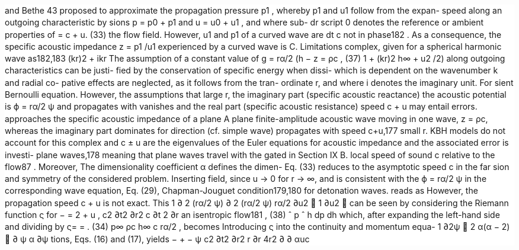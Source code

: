 and Bethe 43 proposed to approximate the propagation            pressure p1 , whereby p1 and u1 follow from the expan-
speed along an outgoing characteristic by                       sions p = p0 + p1 and u = u0 + u1 , and where sub-
                       dr                                       script 0 denotes the reference or ambient properties of
                            = c + u.                    (33)    the flow field. However, u1 and p1 of a curved wave are
                       dt c
                                                                not in phase182 . As a consequence, the specific acoustic
                                                                impedance z = p1 /u1 experienced by a curved wave is
C.   Limitations                                                complex, given for a spherical harmonic wave as182,183
                                                                                            (kr)2 + ikr
   The assumption of a constant value of g = rα/2 (h −                             z = ρc               ,                (37)
                                                                                             1 + (kr)2
h∞ + u2 /2) along outgoing characteristics can be justi-
fied by the conservation of specific energy when dissi-         which is dependent on the wavenumber k and radial co-
pative effects are neglected, as it follows from the tran-      ordinate r, and where i denotes the imaginary unit. For
sient Bernoulli equation. However, the assumptions that         large r, the imaginary part (specific acoustic reactance)
the acoustic potential is ϕ = rα/2 ψ and propagates with        vanishes and the real part (specific acoustic resistance)
speed c + u may entail errors.                                  approaches the specific acoustic impedance of a plane
   A plane finite-amplitude acoustic wave moving in one         wave, z = ρc, whereas the imaginary part dominates for
direction (cf. simple wave) propagates with speed c+u,177       small r. KBH models do not account for this complex
and c ± u are the eigenvalues of the Euler equations for        acoustic impedance and the associated error is investi-
plane waves,178 meaning that plane waves travel with the        gated in Section IX B.
local speed of sound c relative to the flow87 . Moreover,          The dimensionality coefficient α defines the dimen-
Eq. (33) reduces to the asymptotic speed c in the far           sion and symmetry of the considered problem. Inserting
field, since u → 0 for r → ∞, and is consistent with the        ϕ = rα/2 ψ in the corresponding wave equation, Eq. (29),
Chapman-Jouguet condition179,180 for detonation waves.          reads as
However, the propagation speed c + u is not exact. This            1 ∂ 2 (rα/2 ψ) ∂ 2 (rα/2 ψ)  rα/2 ∂u2
                                                                                                     
                                                                                                              1 ∂u2
                                                                                                                     
can be seen by considering the Riemann function ς for                            −             = 2         + u         ,
                                                                   c2     ∂t2          ∂r2       c      ∂t    2 ∂r
an isentropic flow181 ,
                                                                                                                      (38)
                       ˆ p      ˆ h
                           dp         dh                        which, after expanding the left-hand side and dividing by
                  ς=          =          .            (34)
                        p∞ ρc     h∞ c                          rα/2 , becomes
Introducing ς into the continuity and momentum equa-               1 ∂2ψ
                                                                              2
                                                                                                α(α − 2)
                                                                                           
                                                                               ∂ ψ α ∂ψ
tions, Eqs. (16) and (17), yields                                          −       +          −          ψ
                                                                  c2 ∂t2       ∂r2    r ∂r        4r2
         ∂                   ∂            αuc